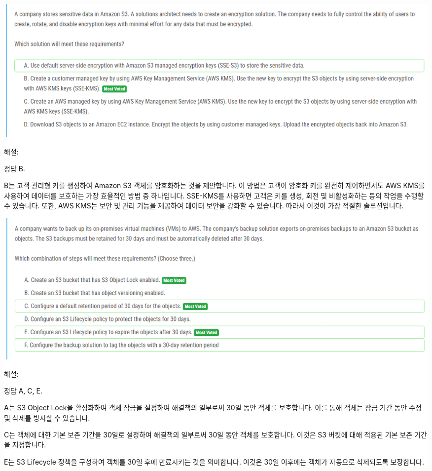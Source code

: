 ![img_17.png](images/43일차/img_17.png)

해설:

정답 B.

B는 고객 관리형 키를 생성하여 Amazon S3 객체를 암호화하는 것을 제안합니다. 이 방법은 고객이 암호화 키를 완전히 제어하면서도 AWS KMS를 사용하여 데이터를 보호하는 가장 효율적인 방법 중 하나입니다. SSE-KMS를 사용하면 고객은 키를 생성, 회전 및 비활성화하는 등의 작업을 수행할 수 있습니다. 또한, AWS KMS는 보안 및 관리 기능을 제공하여 데이터 보안을 강화할 수 있습니다. 따라서 이것이 가장 적절한 솔루션입니다.

![img_18.png](images/43일차/img_18.png)

해설:

정답 A, C, E.

A는 S3 Object Lock을 활성화하여 객체 잠금을 설정하여 해결책의 일부로써 30일 동안 객체를 보호합니다. 이를 통해 객체는 잠금 기간 동안 수정 및 삭제를 방지할 수 있습니다.

C는 객체에 대한 기본 보존 기간을 30일로 설정하여 해결책의 일부로써 30일 동안 객체를 보호합니다. 이것은 S3 버킷에 대해 적용된 기본 보존 기간을 지정합니다.

E는 S3 Lifecycle 정책을 구성하여 객체를 30일 후에 만료시키는 것을 의미합니다. 이것은 30일 이후에는 객체가 자동으로 삭제되도록 보장합니다.
